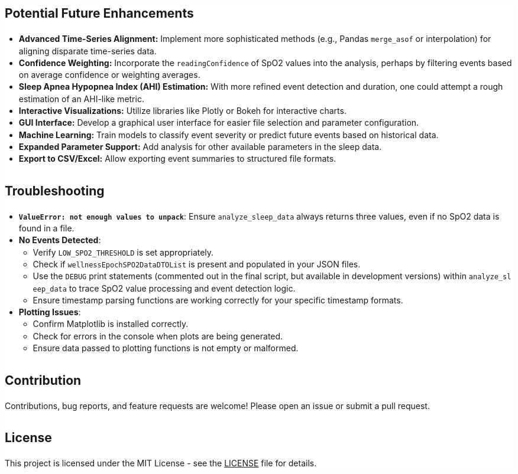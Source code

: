 ## Potential Future Enhancements

*   **Advanced Time-Series Alignment:** Implement more sophisticated methods (e.g., Pandas `merge_asof` or interpolation) for aligning disparate time-series data.
*   **Confidence Weighting:** Incorporate the `readingConfidence` of SpO2 values into the analysis, perhaps by filtering events based on average confidence or weighting averages.
*   **Sleep Apnea Hypopnea Index (AHI) Estimation:** With more refined event detection and duration, one could attempt a rough estimation of an AHI-like metric.
*   **Interactive Visualizations:** Utilize libraries like Plotly or Bokeh for interactive charts.
*   **GUI Interface:** Develop a graphical user interface for easier file selection and parameter configuration.
*   **Machine Learning:** Train models to classify event severity or predict future events based on historical data.
*   **Expanded Parameter Support:** Add analysis for other available parameters in the sleep data.
*   **Export to CSV/Excel:** Allow exporting event summaries to structured file formats.

## Troubleshooting

*   **`ValueError: not enough values to unpack`**: Ensure `analyze_sleep_data` always returns three values, even if no SpO2 data is found in a file.
*   **No Events Detected**:
    *   Verify `LOW_SPO2_THRESHOLD` is set appropriately.
    *   Check if `wellnessEpochSPO2DataDTOList` is present and populated in your JSON files.
    *   Use the `DEBUG` print statements (commented out in the final script, but available in development versions) within `analyze_sleep_data` to trace SpO2 value processing and event detection logic.
    *   Ensure timestamp parsing functions are working correctly for your specific timestamp formats.
*   **Plotting Issues**:
    *   Confirm Matplotlib is installed correctly.
    *   Check for errors in the console when plots are being generated.
    *   Ensure data passed to plotting functions is not empty or malformed.

## Contribution

Contributions, bug reports, and feature requests are welcome! Please open an issue or submit a pull request.

## License

This project is licensed under the MIT License - see the [LICENSE](LICENSE) file for details.